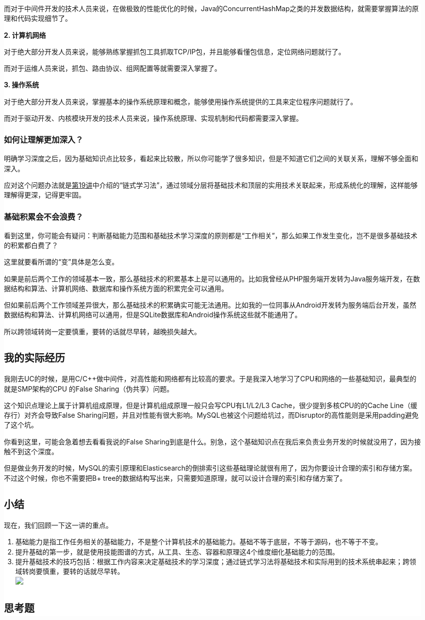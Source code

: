 而对于中间件开发的技术人员来说，在做极致的性能优化的时候，Java的ConcurrentHashMap之类的并发数据结构，就需要掌握算法的原理和代码实现细节了。

**2. 计算机网络**

对于绝大部分开发人员来说，能够熟练掌握抓包工具抓取TCP/IP包，并且能够看懂包信息，定位网络问题就行了。

而对于运维人员来说，抓包、路由协议、组网配置等就需要深入掌握了。

**3. 操作系统**

对于绝大部分开发人员来说，掌握基本的操作系统原理和概念，能够使用操作系统提供的工具来定位程序问题就行了。

而对于驱动开发、内核模块开发的技术人员来说，操作系统原理、实现机制和代码都需要深入掌握。

### 如何让理解更加深入？

明确学习深度之后，因为基础知识点比较多，看起来比较散，所以你可能学了很多知识，但是不知道它们之间的关联关系，理解不够全面和深入。

应对这个问题办法就是[第19讲](https://time.geekbang.org/column/article/331463)中介绍的“链式学习法”，通过领域分层将基础技术和顶层的实用技术关联起来，形成系统化的理解，这样能够理解得更深，记得更牢固。

### 基础积累会不会浪费？

看到这里，你可能会有疑问：判断基础能力范围和基础技术学习深度的原则都是“工作相关”，那么如果工作发生变化，岂不是很多基础技术的积累都白费了？

这里就要看所谓的“变”具体是怎么变。

如果是前后两个工作的领域基本一致，那么基础技术的积累基本上是可以通用的。比如我曾经从PHP服务端开发转为Java服务端开发，在数据结构和算法、计算机网络、数据库和操作系统方面的积累完全可以通用。

但如果前后两个工作领域差异很大，那么基础技术的积累确实可能无法通用。比如我的一位同事从Android开发转为服务端后台开发，虽然数据结构和算法、计算机网络可以通用，但是SQLite数据库和Android操作系统这些就不能通用了。

所以跨领域转岗一定要慎重，要转的话就尽早转，越晚损失越大。

## 我的实际经历

我刚去UC的时候，是用C/C++做中间件，对高性能和网络都有比较高的要求。于是我深入地学习了CPU和网络的一些基础知识，最典型的就是SMP架构的CPU 的False Sharing（伪共享）问题。

这个知识点理论上属于计算机组成原理，但是计算机组成原理一般只会写CPU有L1/L2/L3 Cache，很少提到多核CPU的的Cache Line（缓存行）对齐会导致False Sharing问题，并且对性能有很大影响。MySQL也被这个问题给坑过，而Disruptor的高性能则是采用padding避免了这个坑。

你看到这里，可能会急着想去看看我说的False Sharing到底是什么。别急，这个基础知识点在我后来负责业务开发的时候就没用了，因为接触不到这个深度。

但是做业务开发的时候，MySQL的索引原理和Elasticsearch的倒排索引这些基础理论就很有用了，因为你要设计合理的索引和存储方案。不过这个时候，你也不需要把B+ tree的数据结构写出来，只需要知道原理，就可以设计合理的索引和存储方案了。

## 小结

现在，我们回顾一下这一讲的重点。

1. 基础能力是指工作任务相关的基础能力，不是整个计算机技术的基础能力。基础不等于底层，不等于源码，也不等于不变。
2. 提升基础的第一步，就是使用技能图谱的方式，从工具、生态、容器和原理这4个维度细化基础能力的范围。
3. 提升基础技术的技巧包括：根据工作内容来决定基础技术的学习深度；通过链式学习法将基础技术和实际用到的技术系统串起来；跨领域转岗要慎重，要转的话就尽早转。  
   ![](https://static001.geekbang.org/resource/image/ea/78/eae375bb7971a24d7b4a15bed39dff78.jpg?wh=2700%2A1667)

## 思考题
